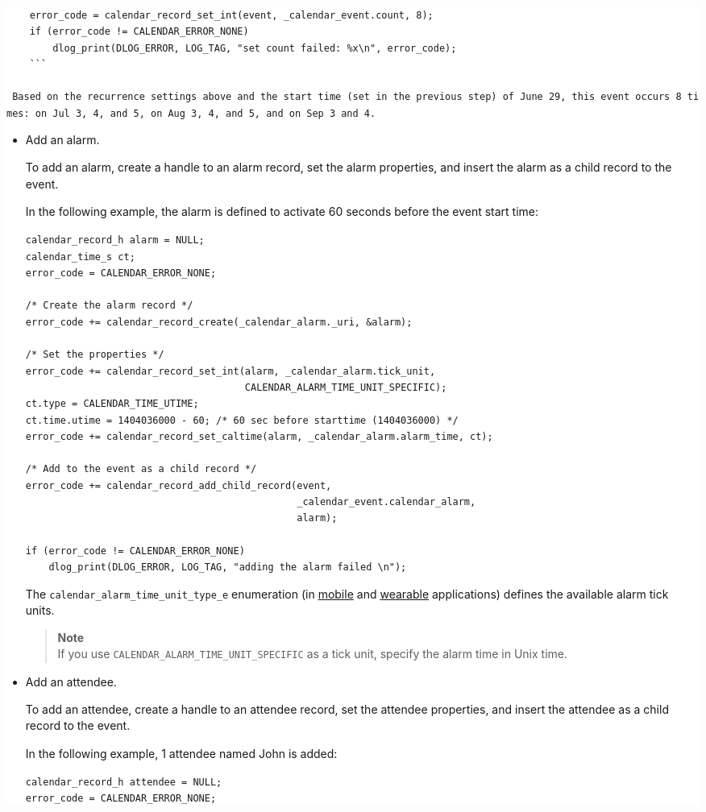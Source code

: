        error_code = calendar_record_set_int(event, _calendar_event.count, 8);
        if (error_code != CALENDAR_ERROR_NONE)
            dlog_print(DLOG_ERROR, LOG_TAG, "set count failed: %x\n", error_code);
        ```

     Based on the recurrence settings above and the start time (set in the previous step) of June 29, this event occurs 8 times: on Jul 3, 4, and 5, on Aug 3, 4, and 5, and on Sep 3 and 4.

   - Add an alarm.

     To add an alarm, create a handle to an alarm record, set the alarm properties, and insert the alarm as a child record to the event.

     In the following example, the alarm is defined to activate 60 seconds before the event start time:

     ```
     calendar_record_h alarm = NULL;
     calendar_time_s ct;
     error_code = CALENDAR_ERROR_NONE;

     /* Create the alarm record */
     error_code += calendar_record_create(_calendar_alarm._uri, &alarm);

     /* Set the properties */
     error_code += calendar_record_set_int(alarm, _calendar_alarm.tick_unit,
                                           CALENDAR_ALARM_TIME_UNIT_SPECIFIC);
     ct.type = CALENDAR_TIME_UTIME;
     ct.time.utime = 1404036000 - 60; /* 60 sec before starttime (1404036000) */
     error_code += calendar_record_set_caltime(alarm, _calendar_alarm.alarm_time, ct);

     /* Add to the event as a child record */
     error_code += calendar_record_add_child_record(event,
                                                    _calendar_event.calendar_alarm,
                                                    alarm);

     if (error_code != CALENDAR_ERROR_NONE)
         dlog_print(DLOG_ERROR, LOG_TAG, "adding the alarm failed \n");
     ```

     The `calendar_alarm_time_unit_type_e` enumeration (in [mobile](../../api/mobile/latest/group__CAPI__SOCIAL__CALENDAR__SVC__RECORD__MODULE.html#ga631b1b606158479e3a14a921b006b4fe) and [wearable](../../api/wearable/latest/group__CAPI__SOCIAL__CALENDAR__SVC__RECORD__MODULE.html#ga631b1b606158479e3a14a921b006b4fe) applications) defines the available alarm tick units.

     > **Note**  
     > If you use `CALENDAR_ALARM_TIME_UNIT_SPECIFIC` as a tick unit, specify the alarm time in Unix time.

   - Add an attendee.

     To add an attendee, create a handle to an attendee record, set the attendee properties, and insert the attendee as a child record to the event.

     In the following example, 1 attendee named John is added:

     ```
     calendar_record_h attendee = NULL;
     error_code = CALENDAR_ERROR_NONE;
